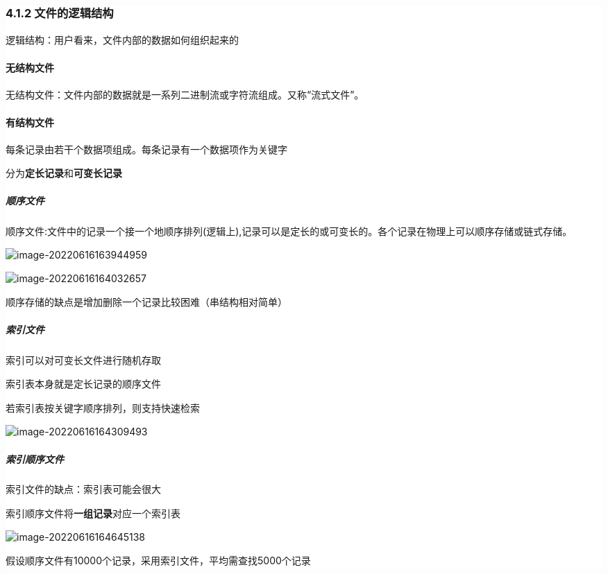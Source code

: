 



### 4.1.2 文件的逻辑结构

逻辑结构：用户看来，文件内部的数据如何组织起来的



#### 无结构文件

无结构文件：文件内部的数据就是一系列二进制流或字符流组成。又称“流式文件”。



#### 有结构文件

每条记录由若干个数据项组成。每条记录有一个数据项作为关键字

分为**定长记录**和**可变长记录**



##### 顺序文件

顺序文件:文件中的记录一个接一个地顺序排列(逻辑上),记录可以是定长的或可变长的。各个记录在物理上可以顺序存储或链式存储。

![image-20220616163944959](https://s2.loli.net/2022/06/16/4FCmfNhbIonBvgd.png)

![image-20220616164032657](https://s2.loli.net/2022/06/16/LGCzMseo3Am8O2N.png)

顺序存储的缺点是增加删除一个记录比较困难（串结构相对简单）







##### 索引文件

索引可以对可变长文件进行随机存取

索引表本身就是定长记录的顺序文件

若索引表按关键字顺序排列，则支持快速检索

![image-20220616164309493](https://s2.loli.net/2022/06/16/JXz4WOto3IBbp8m.png)





##### 索引顺序文件

索引文件的缺点：索引表可能会很大

索引顺序文件将**一组记录**对应一个索引表

![image-20220616164645138](https://s2.loli.net/2022/06/16/QpxOsYwdNMKRjt6.png)



假设顺序文件有10000个记录，采用索引文件，平均需查找5000个记录
